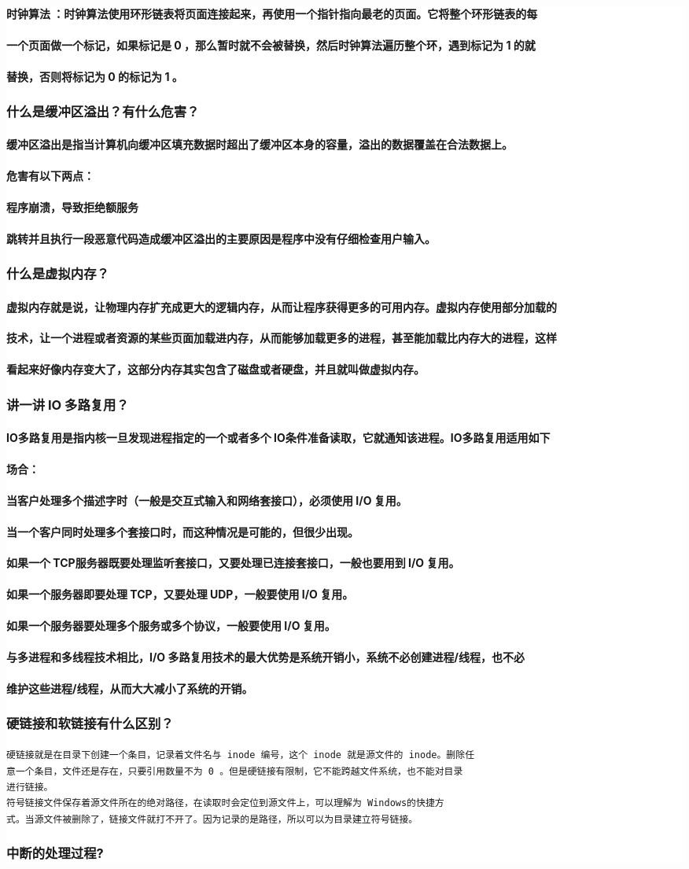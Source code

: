#### 时钟算法 ：时钟算法使用环形链表将⻚面连接起来，再使用一个指针指向最老的⻚面。它将整个环形链表的每

#### 一个⻚面做一个标记，如果标记是 0 ，那么暂时就不会被替换，然后时钟算法遍历整个环，遇到标记为 1 的就


#### 替换，否则将标记为 0 的标记为 1 。

### 什么是缓冲区溢出？有什么危害？

#### 缓冲区溢出是指当计算机向缓冲区填充数据时超出了缓冲区本身的容量，溢出的数据覆盖在合法数据上。

#### 危害有以下两点：

#### 程序崩溃，导致拒绝额服务

#### 跳转并且执行一段恶意代码造成缓冲区溢出的主要原因是程序中没有仔细检查用户输入。

### 什么是虚拟内存？

#### 虚拟内存就是说，让物理内存扩充成更大的逻辑内存，从而让程序获得更多的可用内存。虚拟内存使用部分加载的

#### 技术，让一个进程或者资源的某些⻚面加载进内存，从而能够加载更多的进程，甚至能加载比内存大的进程，这样

#### 看起来好像内存变大了，这部分内存其实包含了磁盘或者硬盘，并且就叫做虚拟内存。

### 讲一讲 IO 多路复用？

#### IO多路复用是指内核一旦发现进程指定的一个或者多个 IO条件准备读取，它就通知该进程。IO多路复用适用如下

#### 场合：

#### 当客户处理多个描述字时（一般是交互式输入和网络套接口），必须使用 I/O 复用。

#### 当一个客户同时处理多个套接口时，而这种情况是可能的，但很少出现。

#### 如果一个 TCP服务器既要处理监听套接口，又要处理已连接套接口，一般也要用到 I/O 复用。

#### 如果一个服务器即要处理 TCP，又要处理 UDP，一般要使用 I/O 复用。

#### 如果一个服务器要处理多个服务或多个协议，一般要使用 I/O 复用。

#### 与多进程和多线程技术相比，I/O 多路复用技术的最大优势是系统开销小，系统不必创建进程/线程，也不必

#### 维护这些进程/线程，从而大大减小了系统的开销。

### 硬链接和软链接有什么区别？

```
硬链接就是在目录下创建一个条目，记录着文件名与 inode 编号，这个 inode 就是源文件的 inode。删除任
意一个条目，文件还是存在，只要引用数量不为 0 。但是硬链接有限制，它不能跨越文件系统，也不能对目录
进行链接。
符号链接文件保存着源文件所在的绝对路径，在读取时会定位到源文件上，可以理解为 Windows的快捷方
式。当源文件被删除了，链接文件就打不开了。因为记录的是路径，所以可以为目录建立符号链接。
```
### 中断的处理过程?
